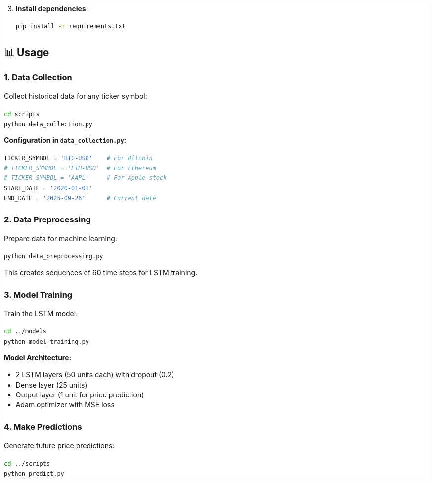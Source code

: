 3. **Install dependencies:**
   ```bash
   pip install -r requirements.txt
   ```

## 📊 Usage

### 1. Data Collection

Collect historical data for any ticker symbol:

```bash
cd scripts
python data_collection.py
```

**Configuration in `data_collection.py`:**
```python
TICKER_SYMBOL = 'BTC-USD'    # For Bitcoin
# TICKER_SYMBOL = 'ETH-USD'  # For Ethereum  
# TICKER_SYMBOL = 'AAPL'     # For Apple stock
START_DATE = '2020-01-01'
END_DATE = '2025-09-26'      # Current date
```

### 2. Data Preprocessing

Prepare data for machine learning:

```bash
python data_preprocessing.py
```

This creates sequences of 60 time steps for LSTM training.

### 3. Model Training

Train the LSTM model:

```bash
cd ../models
python model_training.py
```

**Model Architecture:**
- 2 LSTM layers (50 units each) with dropout (0.2)
- Dense layer (25 units)
- Output layer (1 unit for price prediction)
- Adam optimizer with MSE loss

### 4. Make Predictions

Generate future price predictions:

```bash
cd ../scripts
python predict.py
```
